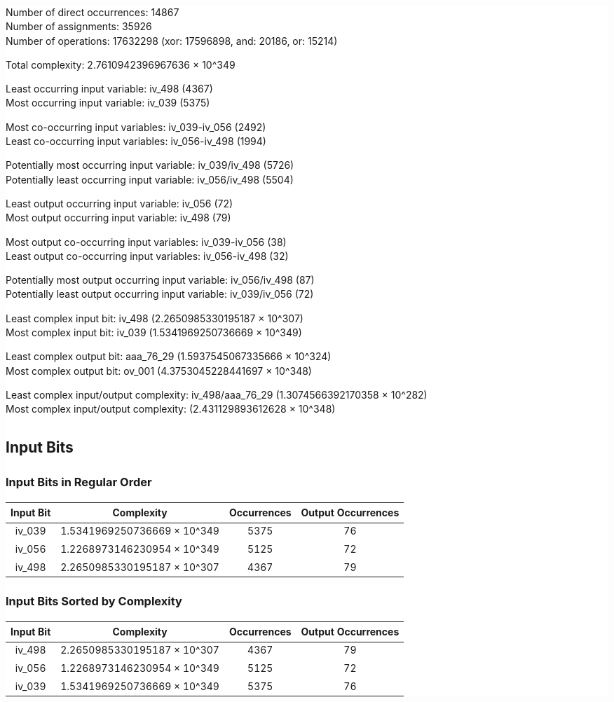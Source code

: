 Number of direct occurrences: 14867  
Number of assignments: 35926  
Number of operations: 17632298
(xor: 17596898,
and: 20186,
or: 15214)

Total complexity: 2.7610942396967636 × 10^349

Least occurring input variable: iv_498 (4367)  
Most occurring input variable: iv_039 (5375)

Most co-occurring input variables: iv_039-iv_056 (2492)  
Least co-occurring input variables: iv_056-iv_498 (1994)

Potentially most occurring input variable: iv_039/iv_498 (5726)  
Potentially least occurring input variable: iv_056/iv_498 (5504)

Least output occurring input variable: iv_056 (72)  
Most output occurring input variable: iv_498 (79)

Most output co-occurring input variables: iv_039-iv_056 (38)  
Least output co-occurring input variables: iv_056-iv_498 (32)

Potentially most output occurring input variable: iv_056/iv_498 (87)  
Potentially least output occurring input variable: iv_039/iv_056 (72)

Least complex input bit: iv_498 (2.2650985330195187 × 10^307)  
Most complex input bit: iv_039 (1.5341969250736669 × 10^349)

Least complex output bit: aaa_76_29 (1.5937545067335666 × 10^324)  
Most complex output bit: ov_001 (4.3753045228441697 × 10^348)

Least complex input/output complexity: iv_498/aaa_76_29 (1.3074566392170358 × 10^282)  
Most complex input/output complexity:  (2.431129893612628 × 10^348)

## Input Bits

### Input Bits in Regular Order

| Input Bit | Complexity | Occurrences | Output Occurrences |
|:---------:|:----------:|:-----------:|:------------------:|
| iv_039 | 1.5341969250736669 × 10^349 | 5375 | 76 |
| iv_056 | 1.2268973146230954 × 10^349 | 5125 | 72 |
| iv_498 | 2.2650985330195187 × 10^307 | 4367 | 79 |

### Input Bits Sorted by Complexity

| Input Bit | Complexity | Occurrences | Output Occurrences |
|:---------:|:----------:|:-----------:|:------------------:|
| iv_498 | 2.2650985330195187 × 10^307 | 4367 | 79 |
| iv_056 | 1.2268973146230954 × 10^349 | 5125 | 72 |
| iv_039 | 1.5341969250736669 × 10^349 | 5375 | 76 |
